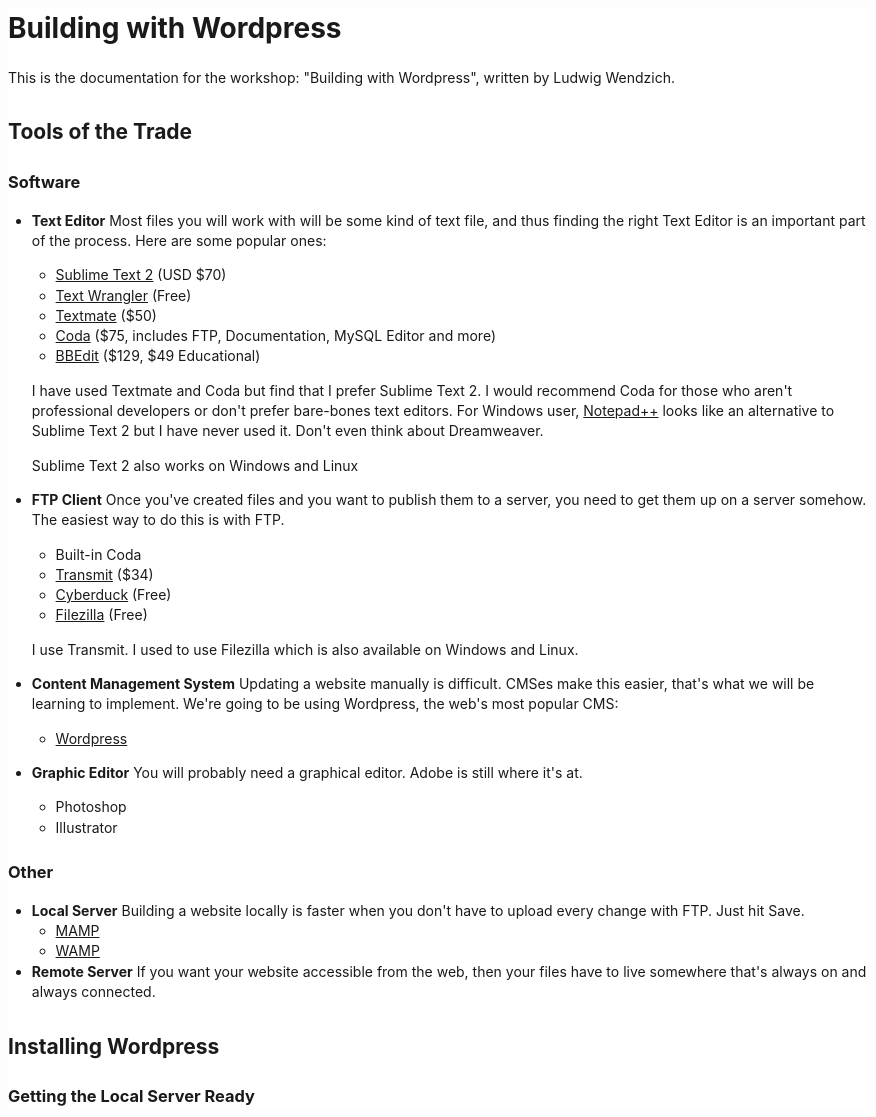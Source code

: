 # Building with Wordpress

This is the documentation for the workshop: "Building with Wordpress", written by Ludwig Wendzich.

## Tools of the Trade

### Software
* __Text Editor__ Most files you will work with will be some kind of text file, and thus finding the right Text Editor is an important part of the process. Here are some popular ones:
	* [Sublime Text 2](http://www.sublimetext.com/) (USD $70)
	* [Text Wrangler](http://www.barebones.com/products/textwrangler/) (Free)
	* [Textmate](http://macromates.com/) ($50)
	* [Coda](http://www.panic.com/coda/) ($75, includes FTP, Documentation, MySQL Editor and more)
	* [BBEdit](http://www.barebones.com/products/bbedit/) ($129, $49 Educational)
	
	I have used Textmate and Coda but find that I prefer Sublime Text 2. I would recommend Coda for those who aren't professional developers or don't prefer bare-bones text editors. For Windows user, [Notepad++](http://notepad-plus-plus.org/) looks like an alternative to Sublime Text 2 but I have never used it. Don't even think about Dreamweaver.
	
	Sublime Text 2 also works on Windows and Linux
* __FTP Client__ Once you've created files and you want to publish them to a server, you need to get them up on a server somehow. The easiest way to do this is with FTP.
	* Built-in Coda
	* [Transmit](http://www.panic.com/transmit/) ($34)
	* [Cyberduck](http://cyberduck.ch/) (Free)
	* [Filezilla](https://filezilla-project.org/download.php?type=client) (Free)
	
	I use Transmit. I used to use Filezilla which is also available on Windows and Linux.
* __Content Management System__ Updating a website manually is difficult. CMSes make this easier, that's what we will be learning to implement. We're going to be using Wordpress, the web's most popular CMS:
	* [Wordpress](http://wordpress.org/)
	
* __Graphic Editor__ You will probably need a graphical editor. Adobe is still where it's at.
	* Photoshop
	* Illustrator
	
### Other
* __Local Server__ Building a website locally is faster when you don't have to upload every change with FTP. Just hit Save.
	* [MAMP](http://www.mamp.info/en/index.html)
	* [WAMP](http://www.wampserver.com/en/)
* __Remote Server__ If you want your website accessible from the web, then your files have to live somewhere that's always on and always connected.

## Installing Wordpress

### Getting the Local Server Ready
